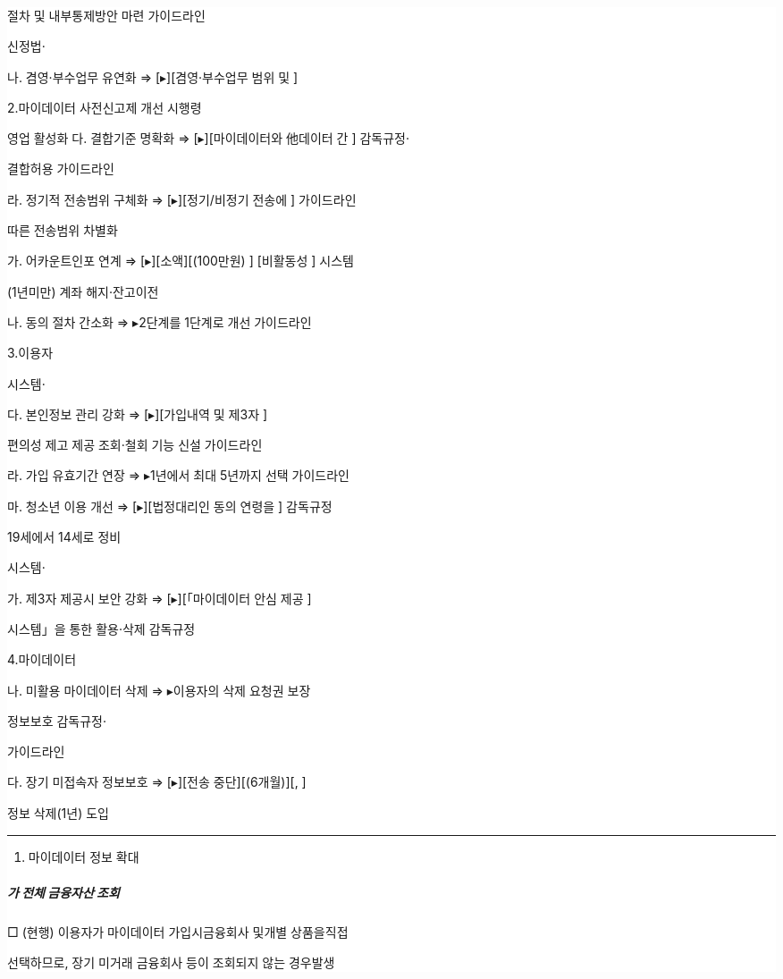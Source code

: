 절차 및 내부통제방안 마련 가이드라인

신정법·

나. 겸영·부수업무 유연화 ⇒ [▸][겸영·부수업무 범위 및 ]

2.마이데이터 사전신고제 개선 시행령

영업 활성화 다. 결합기준 명확화 ⇒ [▸][마이데이터와 他데이터 간 ] 감독규정·

결합허용 가이드라인

라. 정기적 전송범위 구체화 ⇒ [▸][정기/비정기 전송에 ] 가이드라인

따른 전송범위 차별화

가. 어카운트인포 연계 ⇒ [▸][소액][(100만원) ] [비활동성 ] 시스템

(1년미만) 계좌 해지·잔고이전

나. 동의 절차 간소화 ⇒ ▸2단계를 1단계로 개선 가이드라인

3.이용자

시스템·

다. 본인정보 관리 강화 ⇒ [▸][가입내역 및 제3자 ]

편의성 제고 제공 조회·철회 기능 신설 가이드라인

라. 가입 유효기간 연장 ⇒ ▸1년에서 최대 5년까지 선택 가이드라인

마. 청소년 이용 개선 ⇒ [▸][법정대리인 동의 연령을 ] 감독규정

19세에서 14세로 정비

시스템·

가. 제3자 제공시 보안 강화 ⇒ [▸][「마이데이터 안심 제공 ]

시스템」을 통한 활용·삭제 감독규정

4.마이데이터

나. 미활용 마이데이터 삭제 ⇒ ▸이용자의 삭제 요청권 보장

정보보호 감독규정·

가이드라인

다. 장기 미접속자 정보보호 ⇒ [▸][전송 중단][(6개월)][,  ]

정보 삭제(1년) 도입


-----

1. 마이데이터 정보 확대

##### 가 전체 금융자산 조회

□ (현행) 이용자가 마이데이터 가입시금융회사 및개별 상품을직접

선택하므로, 장기 미거래 금융회사 등이 조회되지 않는 경우발생
